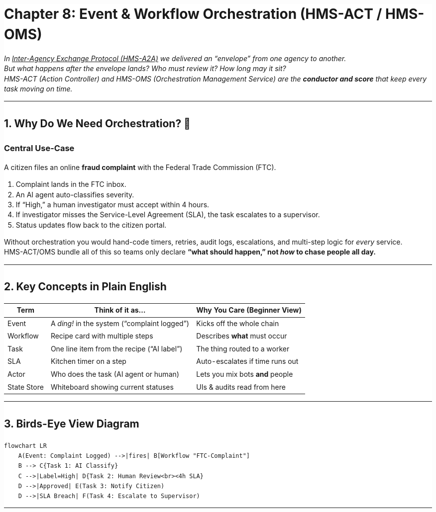 # Chapter 8: Event & Workflow Orchestration (HMS-ACT / HMS-OMS)

*In [Inter-Agency Exchange Protocol (HMS-A2A)](07_inter_agency_exchange_protocol__hms_a2a__.md) we delivered an “envelope” from one agency to another.  
But what *happens* after the envelope lands? Who must review it? How long may it sit?  
HMS-ACT (Action Controller) and HMS-OMS (Orchestration Management Service) are the **conductor and score** that keep every task moving on time.*

---

## 1. Why Do We Need Orchestration?  🎼

### Central Use-Case  
A citizen files an online **fraud complaint** with the Federal Trade Commission (FTC).

1. Complaint lands in the FTC inbox.  
2. An AI agent auto-classifies severity.  
3. If “High,” a human investigator must accept within 4 hours.  
4. If investigator misses the Service-Level Agreement (SLA), the task escalates to a supervisor.  
5. Status updates flow back to the citizen portal.

Without orchestration you would hand-code timers, retries, audit logs, escalations, and multi-step logic for *every* service.  
HMS-ACT/OMS bundle all of this so teams only declare **“what should happen,” not *how* to chase people all day.**

---

## 2. Key Concepts in Plain English

| Term            | Think of it as…                           | Why You Care (Beginner View)          |
|-----------------|-------------------------------------------|---------------------------------------|
| Event           | A *ding!* in the system (“complaint logged”) | Kicks off the whole chain            |
| Workflow        | Recipe card with multiple steps           | Describes **what** must occur         |
| Task            | One line item from the recipe (“AI label”) | The thing routed to a worker          |
| SLA             | Kitchen timer on a step                   | Auto-escalates if time runs out       |
| Actor           | Who does the task (AI agent or human)     | Lets you mix bots **and** people      |
| State Store     | Whiteboard showing current statuses       | UIs & audits read from here           |

---

## 3. Birds-Eye View Diagram

```mermaid
flowchart LR
    A(Event: Complaint Logged) -->|fires| B[Workflow "FTC-Complaint"]
    B --> C{Task 1: AI Classify}
    C -->|Label=High| D{Task 2: Human Review<br><4h SLA}
    D -->|Approved| E(Task 3: Notify Citizen)
    D -->|SLA Breach| F(Task 4: Escalate to Supervisor)
```

---